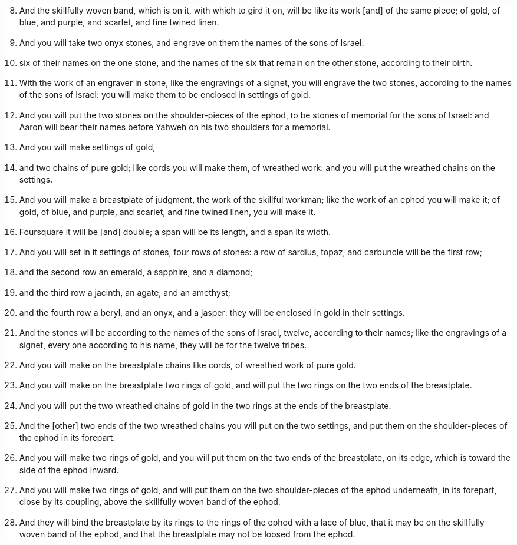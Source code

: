 8. And the skillfully woven band, which is on it, with which to gird it on, will be like its work [and] of the same piece; of gold, of blue, and purple, and scarlet, and fine twined linen.

9. And you will take two onyx stones, and engrave on them the names of the sons of Israel:

10. six of their names on the one stone, and the names of the six that remain on the other stone, according to their birth.

11. With the work of an engraver in stone, like the engravings of a signet, you will engrave the two stones, according to the names of the sons of Israel: you will make them to be enclosed in settings of gold.

12. And you will put the two stones on the shoulder-pieces of the ephod, to be stones of memorial for the sons of Israel: and Aaron will bear their names before Yahweh on his two shoulders for a memorial.

13. And you will make settings of gold,

14. and two chains of pure gold; like cords you will make them, of wreathed work: and you will put the wreathed chains on the settings.

15. And you will make a breastplate of judgment, the work of the skillful workman; like the work of an ephod you will make it; of gold, of blue, and purple, and scarlet, and fine twined linen, you will make it.

16. Foursquare it will be [and] double; a span will be its length, and a span its width.

17. And you will set in it settings of stones, four rows of stones: a row of sardius, topaz, and carbuncle will be the first row;

18. and the second row an emerald, a sapphire, and a diamond;

19. and the third row a jacinth, an agate, and an amethyst;

20. and the fourth row a beryl, and an onyx, and a jasper: they will be enclosed in gold in their settings.

21. And the stones will be according to the names of the sons of Israel, twelve, according to their names; like the engravings of a signet, every one according to his name, they will be for the twelve tribes.

22. And you will make on the breastplate chains like cords, of wreathed work of pure gold.

23. And you will make on the breastplate two rings of gold, and will put the two rings on the two ends of the breastplate.

24. And you will put the two wreathed chains of gold in the two rings at the ends of the breastplate.

25. And the [other] two ends of the two wreathed chains you will put on the two settings, and put them on the shoulder-pieces of the ephod in its forepart.

26. And you will make two rings of gold, and you will put them on the two ends of the breastplate, on its edge, which is toward the side of the ephod inward.

27. And you will make two rings of gold, and will put them on the two shoulder-pieces of the ephod underneath, in its forepart, close by its coupling, above the skillfully woven band of the ephod.

28. And they will bind the breastplate by its rings to the rings of the ephod with a lace of blue, that it may be on the skillfully woven band of the ephod, and that the breastplate may not be loosed from the ephod.
